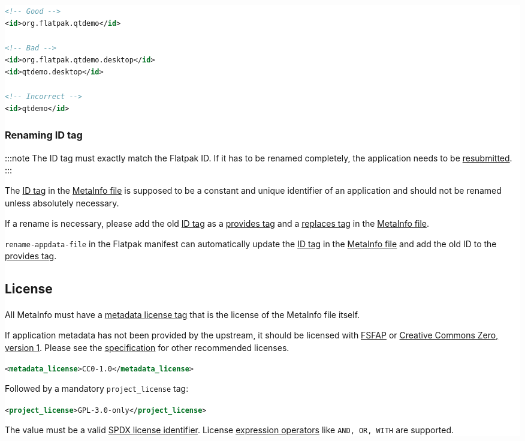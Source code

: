 ```xml
<!-- Good -->
<id>org.flatpak.qtdemo</id>

<!-- Bad -->
<id>org.flatpak.qtdemo.desktop</id>
<id>qtdemo.desktop</id>

<!-- Incorrect -->
<id>qtdemo</id>
```

### Renaming ID tag

:::note
The ID tag must exactly match the Flatpak ID. If it has to be renamed
completely, the application needs to be [resubmitted](/docs/for-app-authors/maintenance#renaming-the-flatpak-id).
:::

The [ID tag](#id) in the [MetaInfo file](#path-and-filename) is supposed
to be a constant and unique identifier of an application and should not
be renamed unless absolutely necessary.

If a rename is necessary, please add the old [ID tag](#id) as a
[provides tag](#provides) and a [replaces tag](#replaces) in the
[MetaInfo file](#path-and-filename).

`rename-appdata-file` in the Flatpak manifest can automatically update
the [ID tag](#id) in the [MetaInfo file](#path-and-filename) and add the
old ID to the [provides tag](#provides).

## License

All MetaInfo must have a [metadata license tag](https://www.freedesktop.org/software/appstream/docs/chap-Metadata.html#tag-metadata_license)
that is the license of the MetaInfo file itself.

If application metadata has not been provided by the upstream, it should be licensed with [FSFAP](https://www.gnu.org/prep/maintain/html_node/License-Notices-for-Other-Files.html) or [Creative Commons Zero, version 1](https://creativecommons.org/choose/zero/).
Please see the [specification](https://www.freedesktop.org/software/appstream/docs/chap-Metadata.html#tag-metadata_license)
for other recommended licenses.

```xml
<metadata_license>CC0-1.0</metadata_license>
```

Followed by a mandatory `project_license` tag:

```xml
<project_license>GPL-3.0-only</project_license>
```

The value must be a valid [SPDX license identifier](https://spdx.org/licenses/). License [expression operators](https://spdx.github.io/spdx-spec/v2-draft/SPDX-license-expressions/#d4-composite-license-expressions) like `AND, OR, WITH` are supported.
